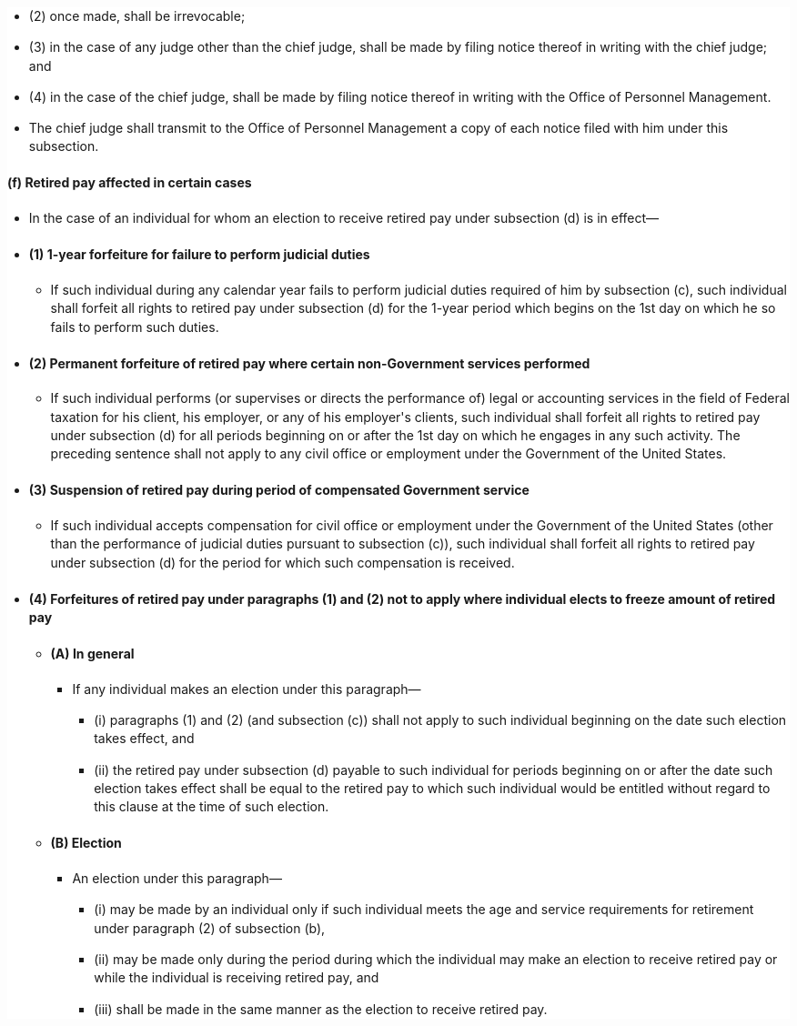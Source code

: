   * (2) once made, shall be irrevocable;

  * (3) in the case of any judge other than the chief judge, shall be made by filing notice thereof in writing with the chief judge; and

  * (4) in the case of the chief judge, shall be made by filing notice thereof in writing with the Office of Personnel Management.


* The chief judge shall transmit to the Office of Personnel Management a copy of each notice filed with him under this subsection.

#### (f) Retired pay affected in certain cases
* In the case of an individual for whom an election to receive retired pay under subsection (d) is in effect—

* #### (1) 1-year forfeiture for failure to perform judicial duties
  * If such individual during any calendar year fails to perform judicial duties required of him by subsection (c), such individual shall forfeit all rights to retired pay under subsection (d) for the 1-year period which begins on the 1st day on which he so fails to perform such duties.

* #### (2) Permanent forfeiture of retired pay where certain non-Government services performed
  * If such individual performs (or supervises or directs the performance of) legal or accounting services in the field of Federal taxation for his client, his employer, or any of his employer's clients, such individual shall forfeit all rights to retired pay under subsection (d) for all periods beginning on or after the 1st day on which he engages in any such activity. The preceding sentence shall not apply to any civil office or employment under the Government of the United States.

* #### (3) Suspension of retired pay during period of compensated Government service
  * If such individual accepts compensation for civil office or employment under the Government of the United States (other than the performance of judicial duties pursuant to subsection (c)), such individual shall forfeit all rights to retired pay under subsection (d) for the period for which such compensation is received.

* #### (4) Forfeitures of retired pay under paragraphs (1) and (2) not to apply where individual elects to freeze amount of retired pay
  * #### (A) In general
    * If any individual makes an election under this paragraph—

      * (i) paragraphs (1) and (2) (and subsection (c)) shall not apply to such individual beginning on the date such election takes effect, and

      * (ii) the retired pay under subsection (d) payable to such individual for periods beginning on or after the date such election takes effect shall be equal to the retired pay to which such individual would be entitled without regard to this clause at the time of such election.

  * #### (B) Election
    * An election under this paragraph—

      * (i) may be made by an individual only if such individual meets the age and service requirements for retirement under paragraph (2) of subsection (b),

      * (ii) may be made only during the period during which the individual may make an election to receive retired pay or while the individual is receiving retired pay, and

      * (iii) shall be made in the same manner as the election to receive retired pay.

